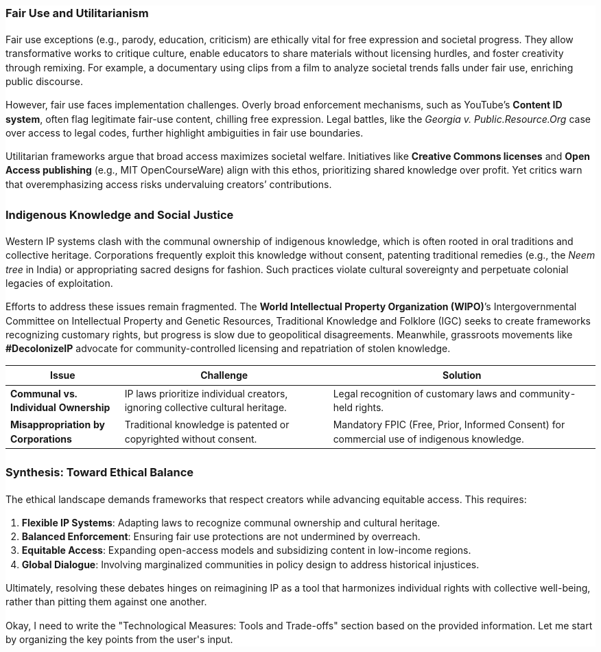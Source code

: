 ### **Fair Use and Utilitarianism**  
Fair use exceptions (e.g., parody, education, criticism) are ethically vital for free expression and societal progress. They allow transformative works to critique culture, enable educators to share materials without licensing hurdles, and foster creativity through remixing. For example, a documentary using clips from a film to analyze societal trends falls under fair use, enriching public discourse.  

However, fair use faces implementation challenges. Overly broad enforcement mechanisms, such as YouTube’s **Content ID system**, often flag legitimate fair-use content, chilling free expression. Legal battles, like the *Georgia v. Public.Resource.Org* case over access to legal codes, further highlight ambiguities in fair use boundaries.  

Utilitarian frameworks argue that broad access maximizes societal welfare. Initiatives like **Creative Commons licenses** and **Open Access publishing** (e.g., MIT OpenCourseWare) align with this ethos, prioritizing shared knowledge over profit. Yet critics warn that overemphasizing access risks undervaluing creators’ contributions.  

### **Indigenous Knowledge and Social Justice**  
Western IP systems clash with the communal ownership of indigenous knowledge, which is often rooted in oral traditions and collective heritage. Corporations frequently exploit this knowledge without consent, patenting traditional remedies (e.g., the *Neem tree* in India) or appropriating sacred designs for fashion. Such practices violate cultural sovereignty and perpetuate colonial legacies of exploitation.  

Efforts to address these issues remain fragmented. The **World Intellectual Property Organization (WIPO)**’s Intergovernmental Committee on Intellectual Property and Genetic Resources, Traditional Knowledge and Folklore (IGC) seeks to create frameworks recognizing customary rights, but progress is slow due to geopolitical disagreements. Meanwhile, grassroots movements like **#DecolonizeIP** advocate for community-controlled licensing and repatriation of stolen knowledge.  

| **Issue**                          | **Challenge**                                                                 | **Solution**                                                                 |
|------------------------------------|-------------------------------------------------------------------------------|------------------------------------------------------------------------------|
| **Communal vs. Individual Ownership** | IP laws prioritize individual creators, ignoring collective cultural heritage. | Legal recognition of customary laws and community-held rights.               |
| **Misappropriation by Corporations** | Traditional knowledge is patented or copyrighted without consent.            | Mandatory FPIC (Free, Prior, Informed Consent) for commercial use of indigenous knowledge. |

### **Synthesis: Toward Ethical Balance**  
The ethical landscape demands frameworks that respect creators while advancing equitable access. This requires:  
1. **Flexible IP Systems**: Adapting laws to recognize communal ownership and cultural heritage.  
2. **Balanced Enforcement**: Ensuring fair use protections are not undermined by overreach.  
3. **Equitable Access**: Expanding open-access models and subsidizing content in low-income regions.  
4. **Global Dialogue**: Involving marginalized communities in policy design to address historical injustices.  

Ultimately, resolving these debates hinges on reimagining IP as a tool that harmonizes individual rights with collective well-being, rather than pitting them against one another.


Okay, I need to write the "Technological Measures: Tools and Trade-offs" section based on the provided information. Let me start by organizing the key points from the user's input.
